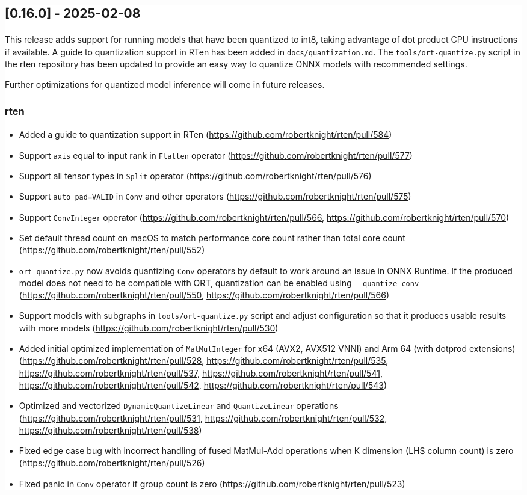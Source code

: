 ## [0.16.0] - 2025-02-08

This release adds support for running models that have been quantized to int8,
taking advantage of dot product CPU instructions if available.
A guide to quantization support in RTen has been added in `docs/quantization.md`.
The `tools/ort-quantize.py` script in the rten repository has been updated to
provide an easy way to quantize ONNX models with recommended settings.

Further optimizations for quantized model inference will come in future releases.

### rten

- Added a guide to quantization support in RTen (https://github.com/robertknight/rten/pull/584)

- Support `axis` equal to input rank in `Flatten` operator (https://github.com/robertknight/rten/pull/577)

- Support all tensor types in `Split` operator (https://github.com/robertknight/rten/pull/576)

- Support `auto_pad=VALID` in `Conv` and other operators (https://github.com/robertknight/rten/pull/575)

- Support `ConvInteger` operator (https://github.com/robertknight/rten/pull/566,
  https://github.com/robertknight/rten/pull/570)

- Set default thread count on macOS to match performance core count rather than
  total core count (https://github.com/robertknight/rten/pull/552)

- `ort-quantize.py` now avoids quantizing `Conv` operators by default to work
  around an issue in ONNX Runtime. If the produced model does not need to be
  compatible with ORT, quantization can be enabled using `--quantize-conv`
  (https://github.com/robertknight/rten/pull/550,
  https://github.com/robertknight/rten/pull/566)

- Support models with subgraphs in `tools/ort-quantize.py` script and adjust
  configuration so that it produces usable results with more models
  (https://github.com/robertknight/rten/pull/530)

- Added initial optimized implementation of `MatMulInteger` for x64 (AVX2,
  AVX512 VNNI) and Arm 64 (with dotprod extensions)
  (https://github.com/robertknight/rten/pull/528,
  https://github.com/robertknight/rten/pull/535,
  https://github.com/robertknight/rten/pull/537,
  https://github.com/robertknight/rten/pull/541,
  https://github.com/robertknight/rten/pull/542,
  https://github.com/robertknight/rten/pull/543)

- Optimized and vectorized `DynamicQuantizeLinear` and `QuantizeLinear` operations
  (https://github.com/robertknight/rten/pull/531,
  https://github.com/robertknight/rten/pull/532,
  https://github.com/robertknight/rten/pull/538)

- Fixed edge case bug with incorrect handling of fused MatMul-Add operations
  when K dimension (LHS column count) is zero (https://github.com/robertknight/rten/pull/526)

- Fixed panic in `Conv` operator if group count is zero (https://github.com/robertknight/rten/pull/523)
